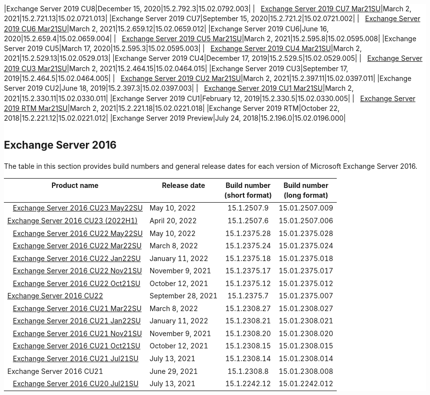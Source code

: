 |Exchange Server 2019 CU8|December 15, 2020|15.2.792.3|15.02.0792.003|
|&nbsp;&nbsp;&nbsp;[Exchange Server 2019 CU7 Mar21SU](https://support.microsoft.com/help/5000871)|March 2, 2021|15.2.721.13|15.02.0721.013|
|Exchange Server 2019 CU7|September 15, 2020|15.2.721.2|15.02.0721.002|
|&nbsp;&nbsp;&nbsp;[Exchange Server 2019 CU6 Mar21SU](https://support.microsoft.com/help/5000871)|March 2, 2021|15.2.659.12|15.02.0659.012|
|Exchange Server 2019 CU6|June 16, 2020|15.2.659.4|15.02.0659.004|
|&nbsp;&nbsp;&nbsp;[Exchange Server 2019 CU5 Mar21SU](https://support.microsoft.com/help/5000871)|March 2, 2021|15.2.595.8|15.02.0595.008|
|Exchange Server 2019 CU5|March 17, 2020|15.2.595.3|15.02.0595.003|
|&nbsp;&nbsp;&nbsp;[Exchange Server 2019 CU4 Mar21SU](https://support.microsoft.com/help/5000871)|March 2, 2021|15.2.529.13|15.02.0529.013|
|Exchange Server 2019 CU4|December 17, 2019|15.2.529.5|15.02.0529.005|
|&nbsp;&nbsp;&nbsp;[Exchange Server 2019 CU3 Mar21SU](https://support.microsoft.com/help/5000871)|March 2, 2021|15.2.464.15|15.02.0464.015|
|Exchange Server 2019 CU3|September 17, 2019|15.2.464.5|15.02.0464.005|
|&nbsp;&nbsp;&nbsp;[Exchange Server 2019 CU2 Mar21SU](https://support.microsoft.com/help/5000871)|March 2, 2021|15.2.397.11|15.02.0397.011|
|Exchange Server 2019 CU2|June 18, 2019|15.2.397.3|15.02.0397.003|
|&nbsp;&nbsp;&nbsp;[Exchange Server 2019 CU1 Mar21SU](https://support.microsoft.com/help/5000871)|March 2, 2021|15.2.330.11|15.02.0330.011|
|Exchange Server 2019 CU1|February 12, 2019|15.2.330.5|15.02.0330.005|
|&nbsp;&nbsp;&nbsp;[Exchange Server 2019 RTM Mar21SU](https://support.microsoft.com/help/5000871)|March 2, 2021|15.2.221.18|15.02.0221.018|
|Exchange Server 2019 RTM|October 22, 2018|15.2.221.12|15.02.0221.012|
|Exchange Server 2019 Preview|July 24, 2018|15.2.196.0|15.02.0196.000|

## Exchange Server 2016

The table in this section provides build numbers and general release dates for each version of Microsoft Exchange Server 2016.

|Product name|Release date|Build number<br>(short format)|Build number<br>(long format)|
|---|---|:---:|:---:|
|&nbsp;&nbsp;&nbsp;[Exchange Server 2016 CU23 May22SU](https://support.microsoft.com/help/5014261)|May 10, 2022|15.1.2507.9|15.01.2507.009|
|[Exchange Server 2016 CU23 (2022H1)](https://www.microsoft.com/download/details.aspx?familyID=ad395419-4d2f-4eb0-97fb-a5b88ab814e1)|April 20, 2022|15.1.2507.6|15.01.2507.006|
|&nbsp;&nbsp;&nbsp;[Exchange Server 2016 CU22 May22SU](https://support.microsoft.com/help/5014261)|May 10, 2022|15.1.2375.28|15.01.2375.028|
|&nbsp;&nbsp;&nbsp;[Exchange Server 2016 CU22 Mar22SU](https://support.microsoft.com/help/5012698)|March 8, 2022|15.1.2375.24|15.01.2375.024|
|&nbsp;&nbsp;&nbsp;[Exchange Server 2016 CU22 Jan22SU](https://support.microsoft.com/help/5008631)|January 11, 2022|15.1.2375.18|15.01.2375.018|
|&nbsp;&nbsp;&nbsp;[Exchange Server 2016 CU22 Nov21SU](https://support.microsoft.com/help/5007409)|November 9, 2021|15.1.2375.17|15.01.2375.017|
|&nbsp;&nbsp;&nbsp;[Exchange Server 2016 CU22 Oct21SU](https://support.microsoft.com/help/5007012)|October 12, 2021|15.1.2375.12|15.01.2375.012|
|[Exchange Server 2016 CU22](https://www.microsoft.com/download/details.aspx?familyID=a7d608a2-d81b-46af-8753-8c3c2ea1f783)|September 28, 2021|15.1.2375.7|15.01.2375.007|
|&nbsp;&nbsp;&nbsp;[Exchange Server 2016 CU21 Mar22SU](https://support.microsoft.com/help/5012698)|March 8, 2022|15.1.2308.27|15.01.2308.027|
|&nbsp;&nbsp;&nbsp;[Exchange Server 2016 CU21 Jan22SU](https://support.microsoft.com/help/5008631)|January 11, 2022|15.1.2308.21|15.01.2308.021|
|&nbsp;&nbsp;&nbsp;[Exchange Server 2016 CU21 Nov21SU](https://support.microsoft.com/help/5007409)|November 9, 2021|15.1.2308.20|15.01.2308.020|
|&nbsp;&nbsp;&nbsp;[Exchange Server 2016 CU21 Oct21SU](https://support.microsoft.com/help/5007012)|October 12, 2021|15.1.2308.15|15.01.2308.015|
|&nbsp;&nbsp;&nbsp;[Exchange Server 2016 CU21 Jul21SU](https://support.microsoft.com/help/5004779)|July 13, 2021|15.1.2308.14|15.01.2308.014|
|Exchange Server 2016 CU21|June 29, 2021|15.1.2308.8|15.01.2308.008|
|&nbsp;&nbsp;&nbsp;[Exchange Server 2016 CU20 Jul21SU](https://support.microsoft.com/help/5004779)|July 13, 2021|15.1.2242.12|15.01.2242.012|